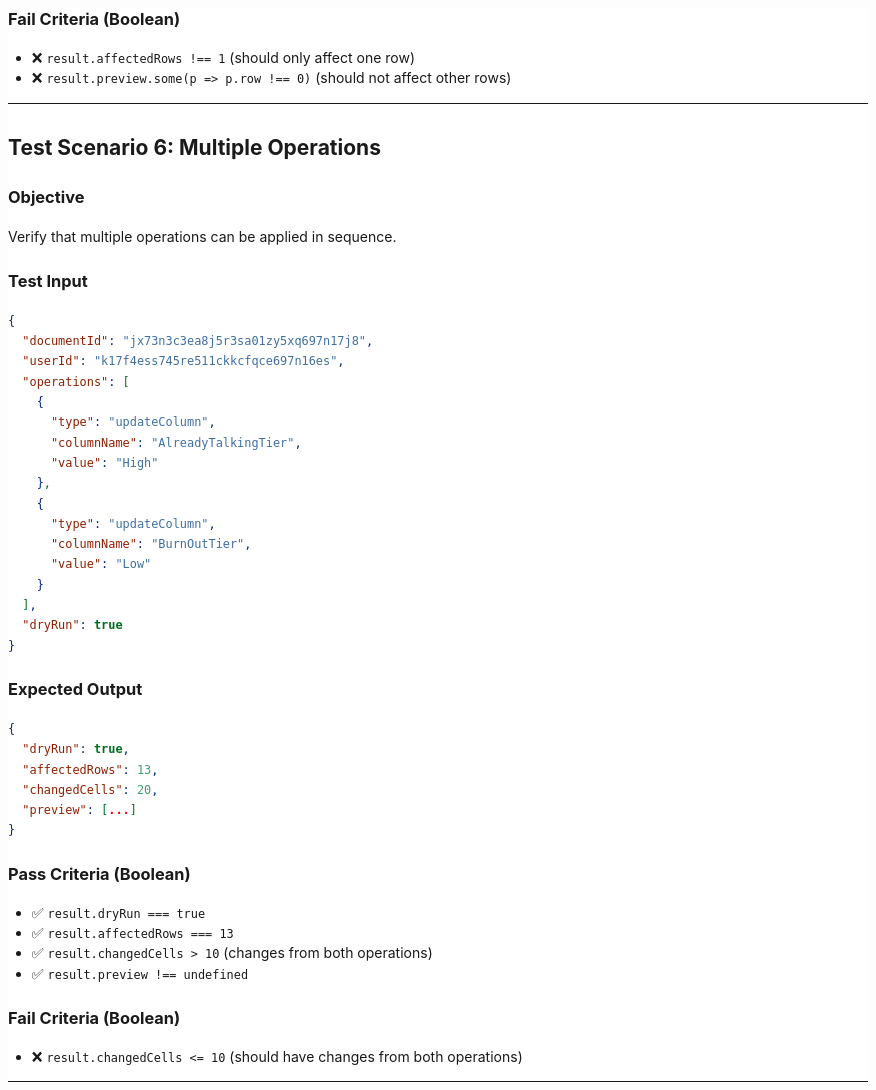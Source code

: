### Fail Criteria (Boolean)
- ❌ `result.affectedRows !== 1` (should only affect one row)
- ❌ `result.preview.some(p => p.row !== 0)` (should not affect other rows)

---

## Test Scenario 6: Multiple Operations

### Objective
Verify that multiple operations can be applied in sequence.

### Test Input
```json
{
  "documentId": "jx73n3c3ea8j5r3sa01zy5xq697n17j8",
  "userId": "k17f4ess745re511ckkcfqce697n16es",
  "operations": [
    {
      "type": "updateColumn",
      "columnName": "AlreadyTalkingTier",
      "value": "High"
    },
    {
      "type": "updateColumn",
      "columnName": "BurnOutTier",
      "value": "Low"
    }
  ],
  "dryRun": true
}
```

### Expected Output
```json
{
  "dryRun": true,
  "affectedRows": 13,
  "changedCells": 20,
  "preview": [...]
}
```

### Pass Criteria (Boolean)
- ✅ `result.dryRun === true`
- ✅ `result.affectedRows === 13`
- ✅ `result.changedCells > 10` (changes from both operations)
- ✅ `result.preview !== undefined`

### Fail Criteria (Boolean)
- ❌ `result.changedCells <= 10` (should have changes from both operations)

---